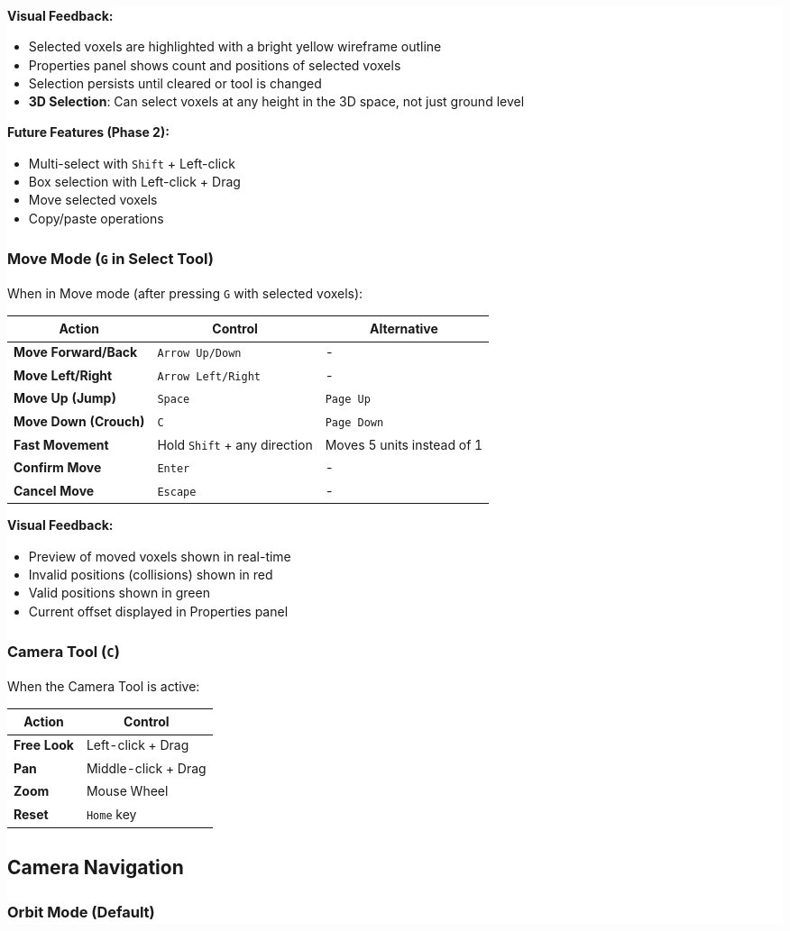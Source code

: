 **Visual Feedback:**
- Selected voxels are highlighted with a bright yellow wireframe outline
- Properties panel shows count and positions of selected voxels
- Selection persists until cleared or tool is changed
- **3D Selection**: Can select voxels at any height in the 3D space, not just ground level

**Future Features (Phase 2):**
- Multi-select with `Shift` + Left-click
- Box selection with Left-click + Drag
- Move selected voxels
- Copy/paste operations
### Move Mode (`G` in Select Tool)

When in Move mode (after pressing `G` with selected voxels):

| Action | Control | Alternative |
|--------|---------|-------------|
| **Move Forward/Back** | `Arrow Up/Down` | - |
| **Move Left/Right** | `Arrow Left/Right` | - |
| **Move Up (Jump)** | `Space` | `Page Up` |
| **Move Down (Crouch)** | `C` | `Page Down` |
| **Fast Movement** | Hold `Shift` + any direction | Moves 5 units instead of 1 |
| **Confirm Move** | `Enter` | - |
| **Cancel Move** | `Escape` | - |

**Visual Feedback:**
- Preview of moved voxels shown in real-time
- Invalid positions (collisions) shown in red
- Valid positions shown in green
- Current offset displayed in Properties panel


### Camera Tool (`C`)

When the Camera Tool is active:

| Action | Control |
|--------|---------|
| **Free Look** | Left-click + Drag |
| **Pan** | Middle-click + Drag |
| **Zoom** | Mouse Wheel |
| **Reset** | `Home` key |

## Camera Navigation

### Orbit Mode (Default)
